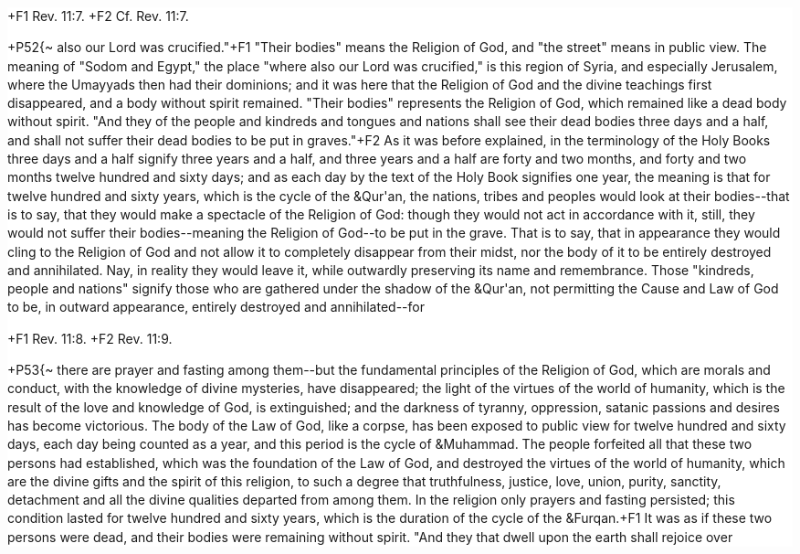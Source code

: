 +F1 Rev. 11:7.
+F2 Cf. Rev. 11:7.
 
+P52{~
also our Lord was crucified."+F1  "Their bodies" means the
Religion of God, and "the street" means in public view.
The meaning of "Sodom and Egypt," the place "where
also our Lord was crucified," is this region of Syria, and
especially Jerusalem, where the Umayyads then had their
dominions; and it was here that the Religion of God and
the divine teachings first disappeared, and a body without
spirit remained.  "Their bodies" represents the Religion of
God, which remained like a dead body without spirit.
     "And they of the people and kindreds and tongues and
nations shall see their dead bodies three days and a half,
and shall not suffer their dead bodies to be put in graves."+F2
     As it was before explained, in the terminology of the
Holy Books three days and a half signify three years and a
half, and three years and a half are forty and two months,
and forty and two months twelve hundred and sixty days;
and as each day by the text of the Holy Book signifies one
year, the meaning is that for twelve hundred and sixty
years, which is the cycle of the &amp;Qur'an, the nations, tribes
and peoples would look at their bodies--that is to say, that
they would make a spectacle of the Religion of God:
though they would not act in accordance with it, still, they
would not suffer their bodies--meaning the Religion of
God--to be put in the grave.  That is to say, that in appearance
they would cling to the Religion of God and not
allow it to completely disappear from their midst, nor the
body of it to be entirely destroyed and annihilated.  Nay,
in reality they would leave it, while outwardly preserving
its name and remembrance.
     Those "kindreds, people and nations" signify those
who are gathered under the shadow of the &amp;Qur'an, not
permitting the Cause and Law of God to be, in outward
appearance, entirely destroyed and annihilated--for
 
+F1 Rev. 11:8.
+F2 Rev. 11:9.
 
+P53{~
there are prayer and fasting among them--but the fundamental
principles of the Religion of God, which are
morals and conduct, with the knowledge of divine mysteries,
have disappeared; the light of the virtues of the
world of humanity, which is the result of the love and
knowledge of God, is extinguished; and the darkness of
tyranny, oppression, satanic passions and desires has become
victorious.  The body of the Law of God, like a
corpse, has been exposed to public view for twelve
hundred and sixty days, each day being counted as a year,
and this period is the cycle of &amp;Muhammad.
     The people forfeited all that these two persons had established,
which was the foundation of the Law of God,
and destroyed the virtues of the world of humanity, which
are the divine gifts and the spirit of this religion, to such a
degree that truthfulness, justice, love, union, purity,
sanctity, detachment and all the divine qualities departed
from among them.  In the religion only prayers and fasting
persisted; this condition lasted for twelve hundred and
sixty years, which is the duration of the cycle of the &amp;Furqan.+F1
It was as if these two persons were dead, and their
bodies were remaining without spirit.
     "And they that dwell upon the earth shall rejoice over